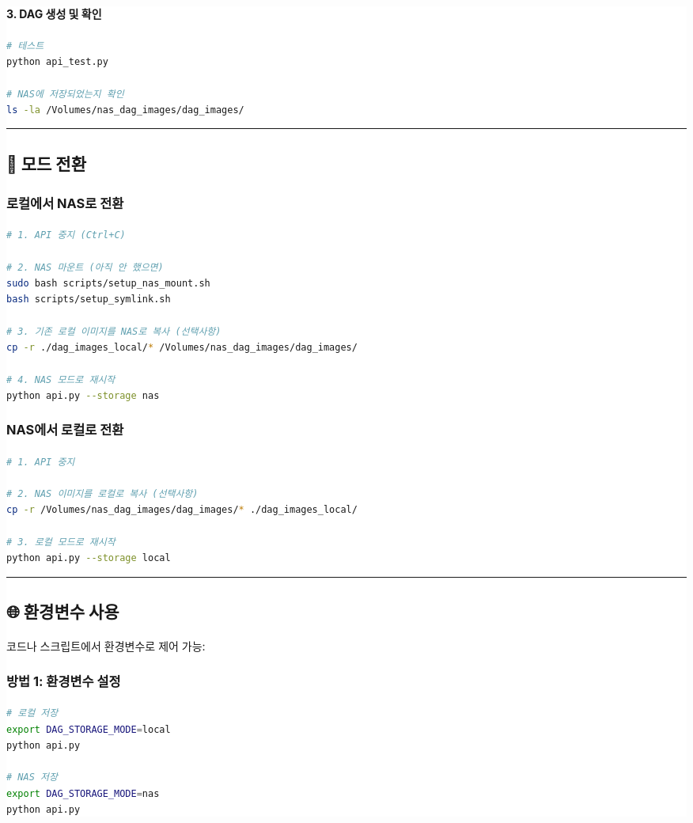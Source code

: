 #### **3. DAG 생성 및 확인**

```bash
# 테스트
python api_test.py

# NAS에 저장되었는지 확인
ls -la /Volumes/nas_dag_images/dag_images/
```

---

## 🔄 모드 전환

### **로컬에서 NAS로 전환**

```bash
# 1. API 중지 (Ctrl+C)

# 2. NAS 마운트 (아직 안 했으면)
sudo bash scripts/setup_nas_mount.sh
bash scripts/setup_symlink.sh

# 3. 기존 로컬 이미지를 NAS로 복사 (선택사항)
cp -r ./dag_images_local/* /Volumes/nas_dag_images/dag_images/

# 4. NAS 모드로 재시작
python api.py --storage nas
```

### **NAS에서 로컬로 전환**

```bash
# 1. API 중지

# 2. NAS 이미지를 로컬로 복사 (선택사항)
cp -r /Volumes/nas_dag_images/dag_images/* ./dag_images_local/

# 3. 로컬 모드로 재시작
python api.py --storage local
```

---

## 🌐 환경변수 사용

코드나 스크립트에서 환경변수로 제어 가능:

### **방법 1: 환경변수 설정**

```bash
# 로컬 저장
export DAG_STORAGE_MODE=local
python api.py

# NAS 저장
export DAG_STORAGE_MODE=nas
python api.py
```
